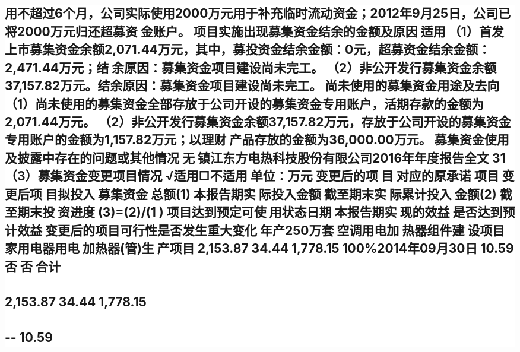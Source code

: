 用不超过6个月，公司实际使用2000万元用于补充临时流动资金；2012年9月25日，公司已将2000万元归还超募资
金账户。
项目实施出现募集资金结余的金额及原因
适用
（1）首发上市募集资金余额2,071.44万元，其中，募投资金结余金额：0元，超募资金结余金额：2,471.44万元；结
余原因：募集资金项目建设尚未完工。
（2）非公开发行募集资金余额37,157.82万元。结余原因：募集资金项目建设尚未完工。
尚未使用的募集资金用途及去向
（1）尚未使用的募集资金全部存放于公司开设的募集资金专用账户，活期存款的金额为2,071.44万元。
（2）非公开发行募集资金余额37,157.82万元，存放于公司开设的募集资金专用账户的金额为1,157.82万元；以理财
产品存放的金额为36,000.00万元。
募集资金使用及披露中存在的问题或其他情况
无
镇江东方电热科技股份有限公司2016年年度报告全文
31
（3）募集资金变更项目情况
√适用□不适用
单位：万元
变更后的项
目
对应的原承诺
项目
变更后项
目拟投入
募集资金
总额(1)
本报告期实
际投入金额
截至期末实
际累计投入
金额(2)
截至期末投
资进度
(3)=(2)/(1
)
项目达到预定可使
用状态日期
本报告期实
现的效益
是否达到预
计效益
变更后的项目可行性是否发生重大变化
年产250万套
空调用电加
热器组件建
设项目
家用电器用电
加热器(管)生
产项目
2,153.87
34.44
1,778.15
100%2014年09月30日
10.59否
否
合计
--
2,153.87
34.44
1,778.15
--
--
10.59
--